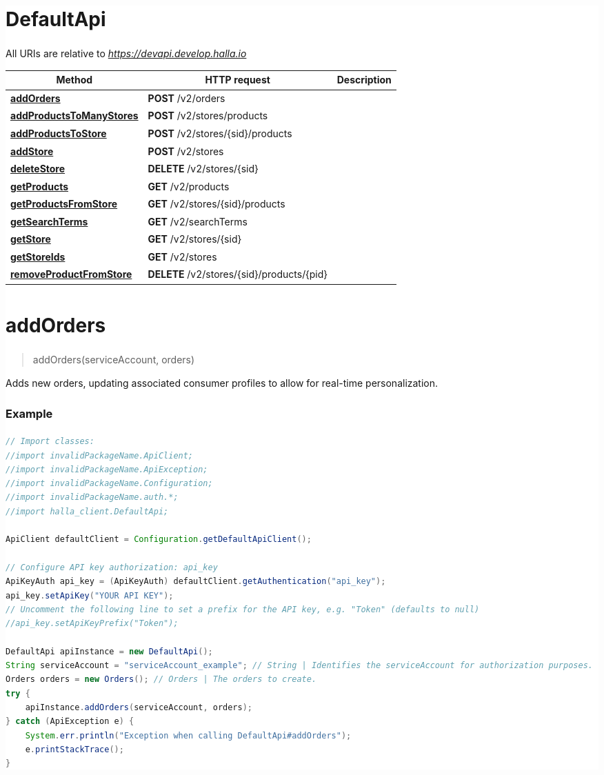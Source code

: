 # DefaultApi

All URIs are relative to *https://devapi.develop.halla.io*

Method | HTTP request | Description
------------- | ------------- | -------------
[**addOrders**](DefaultApi.md#addOrders) | **POST** /v2/orders | 
[**addProductsToManyStores**](DefaultApi.md#addProductsToManyStores) | **POST** /v2/stores/products | 
[**addProductsToStore**](DefaultApi.md#addProductsToStore) | **POST** /v2/stores/{sid}/products | 
[**addStore**](DefaultApi.md#addStore) | **POST** /v2/stores | 
[**deleteStore**](DefaultApi.md#deleteStore) | **DELETE** /v2/stores/{sid} | 
[**getProducts**](DefaultApi.md#getProducts) | **GET** /v2/products | 
[**getProductsFromStore**](DefaultApi.md#getProductsFromStore) | **GET** /v2/stores/{sid}/products | 
[**getSearchTerms**](DefaultApi.md#getSearchTerms) | **GET** /v2/searchTerms | 
[**getStore**](DefaultApi.md#getStore) | **GET** /v2/stores/{sid} | 
[**getStoreIds**](DefaultApi.md#getStoreIds) | **GET** /v2/stores | 
[**removeProductFromStore**](DefaultApi.md#removeProductFromStore) | **DELETE** /v2/stores/{sid}/products/{pid} | 


<a name="addOrders"></a>
# **addOrders**
> addOrders(serviceAccount, orders)



Adds new orders, updating associated consumer profiles to allow for real-time personalization.

### Example
```java
// Import classes:
//import invalidPackageName.ApiClient;
//import invalidPackageName.ApiException;
//import invalidPackageName.Configuration;
//import invalidPackageName.auth.*;
//import halla_client.DefaultApi;

ApiClient defaultClient = Configuration.getDefaultApiClient();

// Configure API key authorization: api_key
ApiKeyAuth api_key = (ApiKeyAuth) defaultClient.getAuthentication("api_key");
api_key.setApiKey("YOUR API KEY");
// Uncomment the following line to set a prefix for the API key, e.g. "Token" (defaults to null)
//api_key.setApiKeyPrefix("Token");

DefaultApi apiInstance = new DefaultApi();
String serviceAccount = "serviceAccount_example"; // String | Identifies the serviceAccount for authorization purposes.
Orders orders = new Orders(); // Orders | The orders to create.
try {
    apiInstance.addOrders(serviceAccount, orders);
} catch (ApiException e) {
    System.err.println("Exception when calling DefaultApi#addOrders");
    e.printStackTrace();
}
```
